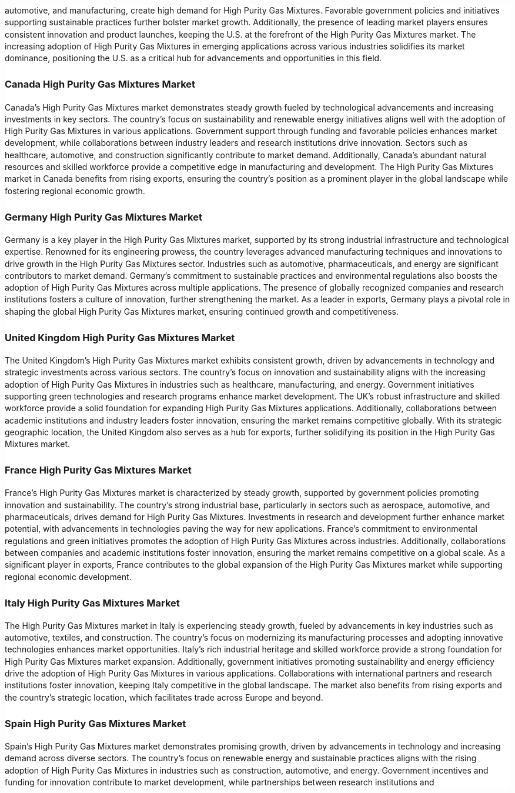 automotive, and manufacturing, create high demand for High Purity Gas Mixtures. Favorable government policies and initiatives supporting sustainable practices further bolster market growth. Additionally, the presence of leading market players ensures consistent innovation and product launches, keeping the U.S. at the forefront of the High Purity Gas Mixtures market. The increasing adoption of High Purity Gas Mixtures in emerging applications across various industries solidifies its market dominance, positioning the U.S. as a critical hub for advancements and opportunities in this field.</p><h3>Canada High Purity Gas Mixtures Market</h3><p>Canada&rsquo;s High Purity Gas Mixtures market demonstrates steady growth fueled by technological advancements and increasing investments in key sectors. The country&rsquo;s focus on sustainability and renewable energy initiatives aligns well with the adoption of High Purity Gas Mixtures in various applications. Government support through funding and favorable policies enhances market development, while collaborations between industry leaders and research institutions drive innovation. Sectors such as healthcare, automotive, and construction significantly contribute to market demand. Additionally, Canada&rsquo;s abundant natural resources and skilled workforce provide a competitive edge in manufacturing and development. The High Purity Gas Mixtures market in Canada benefits from rising exports, ensuring the country&rsquo;s position as a prominent player in the global landscape while fostering regional economic growth.</p><h3>Germany High Purity Gas Mixtures Market</h3><p>Germany is a key player in the High Purity Gas Mixtures market, supported by its strong industrial infrastructure and technological expertise. Renowned for its engineering prowess, the country leverages advanced manufacturing techniques and innovations to drive growth in the High Purity Gas Mixtures sector. Industries such as automotive, pharmaceuticals, and energy are significant contributors to market demand. Germany&rsquo;s commitment to sustainable practices and environmental regulations also boosts the adoption of High Purity Gas Mixtures across multiple applications. The presence of globally recognized companies and research institutions fosters a culture of innovation, further strengthening the market. As a leader in exports, Germany plays a pivotal role in shaping the global High Purity Gas Mixtures market, ensuring continued growth and competitiveness.</p><h3>United Kingdom High Purity Gas Mixtures Market</h3><p>The United Kingdom&rsquo;s High Purity Gas Mixtures market exhibits consistent growth, driven by advancements in technology and strategic investments across various sectors. The country&rsquo;s focus on innovation and sustainability aligns with the increasing adoption of High Purity Gas Mixtures in industries such as healthcare, manufacturing, and energy. Government initiatives supporting green technologies and research programs enhance market development. The UK&rsquo;s robust infrastructure and skilled workforce provide a solid foundation for expanding High Purity Gas Mixtures applications. Additionally, collaborations between academic institutions and industry leaders foster innovation, ensuring the market remains competitive globally. With its strategic geographic location, the United Kingdom also serves as a hub for exports, further solidifying its position in the High Purity Gas Mixtures market.</p><h3>France High Purity Gas Mixtures Market</h3><p>France&rsquo;s High Purity Gas Mixtures market is characterized by steady growth, supported by government policies promoting innovation and sustainability. The country&rsquo;s strong industrial base, particularly in sectors such as aerospace, automotive, and pharmaceuticals, drives demand for High Purity Gas Mixtures. Investments in research and development further enhance market potential, with advancements in technologies paving the way for new applications. France&rsquo;s commitment to environmental regulations and green initiatives promotes the adoption of High Purity Gas Mixtures across industries. Additionally, collaborations between companies and academic institutions foster innovation, ensuring the market remains competitive on a global scale. As a significant player in exports, France contributes to the global expansion of the High Purity Gas Mixtures market while supporting regional economic development.</p><h3>Italy High Purity Gas Mixtures Market</h3><p>The High Purity Gas Mixtures market in Italy is experiencing steady growth, fueled by advancements in key industries such as automotive, textiles, and construction. The country&rsquo;s focus on modernizing its manufacturing processes and adopting innovative technologies enhances market opportunities. Italy&rsquo;s rich industrial heritage and skilled workforce provide a strong foundation for High Purity Gas Mixtures market expansion. Additionally, government initiatives promoting sustainability and energy efficiency drive the adoption of High Purity Gas Mixtures in various applications. Collaborations with international partners and research institutions foster innovation, keeping Italy competitive in the global landscape. The market also benefits from rising exports and the country&rsquo;s strategic location, which facilitates trade across Europe and beyond.</p><h3>Spain High Purity Gas Mixtures Market</h3><p>Spain&rsquo;s High Purity Gas Mixtures market demonstrates promising growth, driven by advancements in technology and increasing demand across diverse sectors. The country&rsquo;s focus on renewable energy and sustainable practices aligns with the rising adoption of High Purity Gas Mixtures in industries such as construction, automotive, and energy. Government incentives and funding for innovation contribute to market development, while partnerships between research institutions and